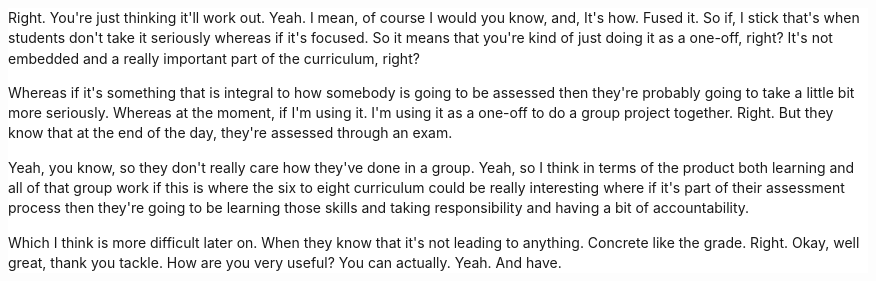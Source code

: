 Right. You're just thinking it'll work out. Yeah. I mean, of course I would you know, and, It's how. Fused it. So if, I stick that's when students don't take it seriously whereas if it's focused. So it means that you're kind of just doing it as a one-off, right? It's not embedded and a really important part of the curriculum, right? 

Whereas if it's something that is integral to how somebody is going to be assessed then they're probably going to take a little bit more seriously. Whereas at the moment, if I'm using it. I'm using it as a one-off to do a group project together. Right. But they know that at the end of the day, they're assessed through an exam. 

Yeah, you know, so they don't really care how they've done in a group. Yeah, so I think in terms of the product both learning and all of that group work if this is where the six to eight curriculum could be really interesting where if it's part of their assessment process then they're going to be learning those skills and taking responsibility and having a bit of accountability. 

Which I think is more difficult later on. When they know that it's not leading to anything. Concrete like the grade. Right. Okay, well great, thank you tackle. How are you very useful? You can actually. Yeah. And have.
